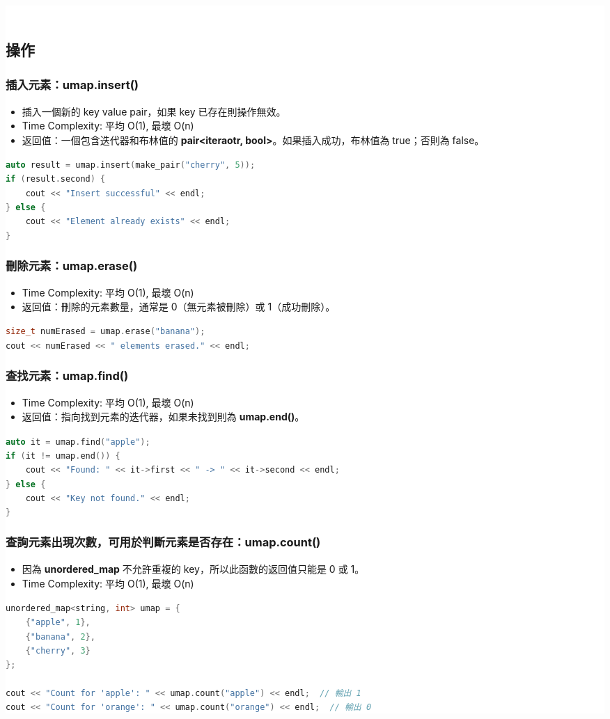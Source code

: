 
<br/>


## **操作**

### **插入元素：umap.insert()**

- 插入一個新的 key value pair，如果 key 已存在則操作無效。
- Time Complexity: 平均 O(1), 最壞 O(n)
- 返回值：一個包含迭代器和布林值的 **pair\<iteraotr, bool>**。如果插入成功，布林值為 true；否則為 false。

```cpp
auto result = umap.insert(make_pair("cherry", 5));
if (result.second) {
    cout << "Insert successful" << endl;
} else {
    cout << "Element already exists" << endl;
}
```

### **刪除元素：umap.erase()**

- Time Complexity: 平均 O(1), 最壞 O(n)
- 返回值：刪除的元素數量，通常是 0（無元素被刪除）或 1（成功刪除）。

```cpp
size_t numErased = umap.erase("banana");
cout << numErased << " elements erased." << endl;
```

### **查找元素：umap.find()**

- Time Complexity: 平均 O(1), 最壞 O(n)
- 返回值：指向找到元素的迭代器，如果未找到則為 **umap.end()**。

```cpp
auto it = umap.find("apple");
if (it != umap.end()) {
    cout << "Found: " << it->first << " -> " << it->second << endl;
} else {
    cout << "Key not found." << endl;
}
```

### **查詢元素出現次數，可用於判斷元素是否存在：umap.count()**

- 因為 **unordered_map** 不允許重複的 key，所以此函數的返回值只能是 0 或 1。
- Time Complexity: 平均 O(1), 最壞 O(n)

```cpp
unordered_map<string, int> umap = {
    {"apple", 1},
    {"banana", 2},
    {"cherry", 3}
};

cout << "Count for 'apple': " << umap.count("apple") << endl;  // 輸出 1
cout << "Count for 'orange': " << umap.count("orange") << endl;  // 輸出 0
```
